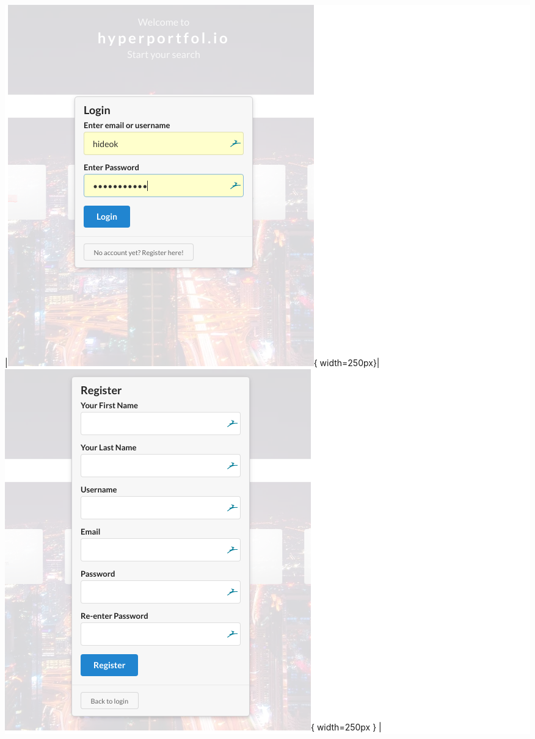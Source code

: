 |![](images/walkthrough/login.png){ width=250px}| ![](images/walkthrough/registration.png){ width=250px } |
